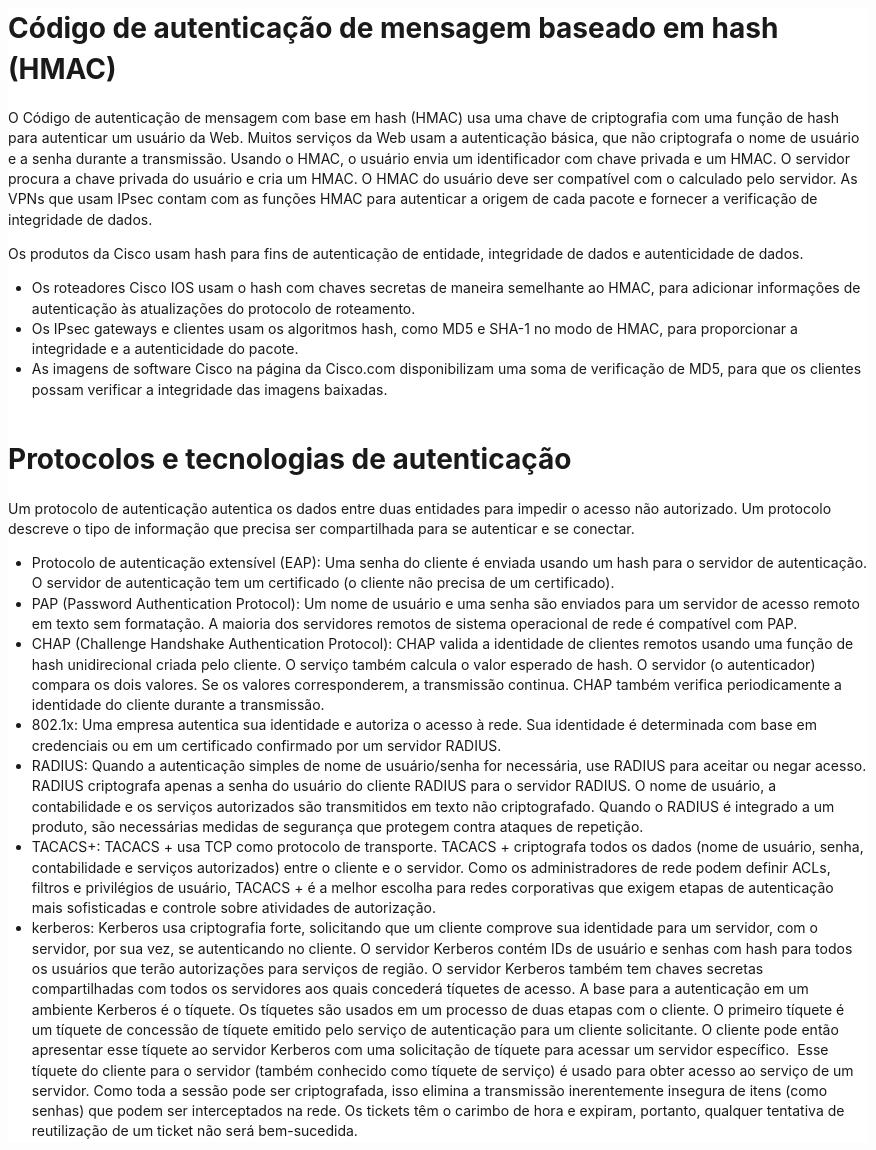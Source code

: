 # Código de autenticação de mensagem baseado em hash (HMAC)
O Código de autenticação de mensagem com base em hash (HMAC) usa uma chave de criptografia com uma função de hash para autenticar um usuário da Web. Muitos serviços da Web usam a autenticação básica, que não criptografa o nome de usuário e a senha durante a transmissão. Usando o HMAC, o usuário envia um identificador com chave privada e um HMAC. O servidor procura a chave privada do usuário e cria um HMAC. O HMAC do usuário deve ser compatível com o calculado pelo servidor.
As VPNs que usam IPsec contam com as funções HMAC para autenticar a origem de cada pacote e fornecer a verificação de integridade de dados.

Os produtos da Cisco usam hash para fins de autenticação de entidade, integridade de dados e autenticidade de dados.
- Os roteadores Cisco IOS usam o hash com chaves secretas de maneira semelhante ao HMAC, para adicionar informações de autenticação às atualizações do protocolo de roteamento.
- Os IPsec gateways e clientes usam os algoritmos hash, como MD5 e SHA-1 no modo de HMAC, para proporcionar a integridade e a autenticidade do pacote.
- As imagens de software Cisco na página da Cisco.com disponibilizam uma soma de verificação de MD5, para que os clientes possam verificar a integridade das imagens baixadas.

# Protocolos e tecnologias de autenticação
Um protocolo de autenticação autentica os dados entre duas entidades para impedir o acesso não autorizado. Um protocolo descreve o tipo de informação que precisa ser compartilhada para se autenticar e se conectar.

- Protocolo de autenticação extensível (EAP): Uma senha do cliente é enviada usando um hash para o servidor de autenticação. O servidor de autenticação tem um certificado (o cliente não precisa de um certificado).
- PAP (Password Authentication Protocol): Um nome de usuário e uma senha são enviados para um servidor de acesso remoto em texto sem formatação. A maioria dos servidores remotos de sistema operacional de rede é compatível com PAP.
- CHAP (Challenge Handshake Authentication Protocol): CHAP valida a identidade de clientes remotos usando uma função de hash unidirecional criada pelo cliente. O serviço também calcula o valor esperado de hash. O servidor (o autenticador) compara os dois valores. Se os valores corresponderem, a transmissão continua. CHAP também verifica periodicamente a identidade do cliente durante a transmissão.
- 802.1x: Uma empresa autentica sua identidade e autoriza o acesso à rede. Sua identidade é determinada com base em credenciais ou em um certificado confirmado por um servidor RADIUS.
- RADIUS: Quando a autenticação simples de nome de usuário/senha for necessária, use RADIUS para aceitar ou negar acesso. RADIUS criptografa apenas a senha do usuário do cliente RADIUS para o servidor RADIUS. O nome de usuário, a contabilidade e os serviços autorizados são transmitidos em texto não criptografado. Quando o RADIUS é integrado a um produto, são necessárias medidas de segurança que protegem contra ataques de repetição.
- TACACS+: TACACS + usa TCP como protocolo de transporte. TACACS + criptografa todos os dados (nome de usuário, senha, contabilidade e serviços autorizados) entre o cliente e o servidor. Como os administradores de rede podem definir ACLs, filtros e privilégios de usuário, TACACS + é a melhor escolha para redes corporativas que exigem etapas de autenticação mais sofisticadas e controle sobre atividades de autorização.
- kerberos: Kerberos usa criptografia forte, solicitando que um cliente comprove sua identidade para um servidor, com o servidor, por sua vez, se autenticando no cliente. O servidor Kerberos contém IDs de usuário e senhas com hash para todos os usuários que terão autorizações para serviços de região. O servidor Kerberos também tem chaves secretas compartilhadas com todos os servidores aos quais concederá tíquetes de acesso. A base para a autenticação em um ambiente Kerberos é o tíquete. Os tíquetes são usados em um processo de duas etapas com o cliente. O primeiro tíquete é um tíquete de concessão de tíquete emitido pelo serviço de autenticação para um cliente solicitante. O cliente pode então apresentar esse tíquete ao servidor Kerberos com uma solicitação de tíquete para acessar um servidor específico.  Esse tíquete do cliente para o servidor (também conhecido como tíquete de serviço) é usado para obter acesso ao serviço de um servidor. Como toda a sessão pode ser criptografada, isso elimina a transmissão inerentemente insegura de itens (como senhas) que podem ser interceptados na rede. Os tickets têm o carimbo de hora e expiram, portanto, qualquer tentativa de reutilização de um ticket não será bem-sucedida.
